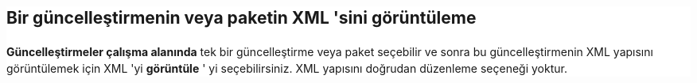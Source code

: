 ## <a name="view-the-xml-of-an-update-or-bundle"></a>Bir güncelleştirmenin veya paketin XML 'sini görüntüleme
**Güncelleştirmeler çalışma alanında** tek bir güncelleştirme veya paket seçebilir ve sonra bu güncelleştirmenin XML yapısını görüntülemek için XML 'yi **görüntüle** ' yi seçebilirsiniz. XML yapısını doğrudan düzenleme seçeneği yoktur.
